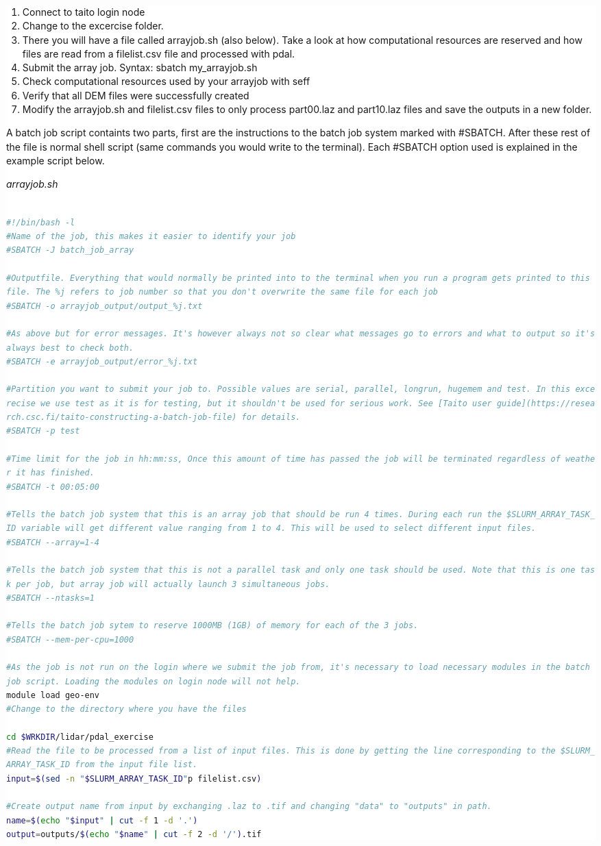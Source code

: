  1. Connect to taito login node
 2. Change to the excercise folder.
 3. There you will have a file called arrayjob.sh (also below). Take a look at how computational resources are reserved and how files are read from a filelist.csv file and processed with pdal.
 4. Submit the array job. Syntax: sbatch my_arrayjob.sh
 5. Check computational resources used by your arrayjob with seff <Job ID>
 6. Verify that all DEM files were successfully created
 7. Modify the arrayjob.sh and filelist.csv files to only process part00.laz and part10.laz files and save the outputs in a new folder.

A batch job script containts two parts, first are the instructions to the batch job system marked with #SBATCH. After these rest of the file is normal shell script (same commands you would write to the terminal). Each #SBATCH option used is explained in the example script below. 

_arrayjob.sh_ 
``` bash

#!/bin/bash -l
#Name of the job, this makes it easier to identify your job
#SBATCH -J batch_job_array

#Outputfile. Everything that would normally be printed into to the terminal when you run a program gets printed to this file. The %j refers to job number so that you don't overwrite the same file for each job
#SBATCH -o arrayjob_output/output_%j.txt

#As above but for error messages. It's however always not so clear what messages go to errors and what to output so it's always best to check both.
#SBATCH -e arrayjob_output/error_%j.txt

#Partition you want to submit your job to. Possible values are serial, parallel, longrun, hugemem and test. In this excerecise we use test as it is for testing, but it shouldn't be used for serious work. See [Taito user guide](https://research.csc.fi/taito-constructing-a-batch-job-file) for details. 
#SBATCH -p test

#Time limit for the job in hh:mm:ss, Once this amount of time has passed the job will be terminated regardless of weather it has finished.
#SBATCH -t 00:05:00

#Tells the batch job system that this is an array job that should be run 4 times. During each run the $SLURM_ARRAY_TASK_ID variable will get different value ranging from 1 to 4. This will be used to select different input files.
#SBATCH --array=1-4

#Tells the batch job system that this is not a parallel task and only one task should be used. Note that this is one task per job, but array job will actually launch 3 simultaneous jobs.
#SBATCH --ntasks=1

#Tells the batch job sytem to reserve 1000MB (1GB) of memory for each of the 3 jobs.
#SBATCH --mem-per-cpu=1000

#As the job is not run on the login where we submit the job from, it's necessary to load necessary modules in the batch job script. Loading the modules on login node will not help.
module load geo-env
#Change to the directory where you have the files

cd $WRKDIR/lidar/pdal_exercise
#Read the file to be processed from a list of input files. This is done by getting the line corresponding to the $SLURM_ARRAY_TASK_ID from the input file list.
input=$(sed -n "$SLURM_ARRAY_TASK_ID"p filelist.csv)

#Create output name from input by exchanging .laz to .tif and changing "data" to "outputs" in path.
name=$(echo "$input" | cut -f 1 -d '.')
output=outputs/$(echo "$name" | cut -f 2 -d '/').tif
```